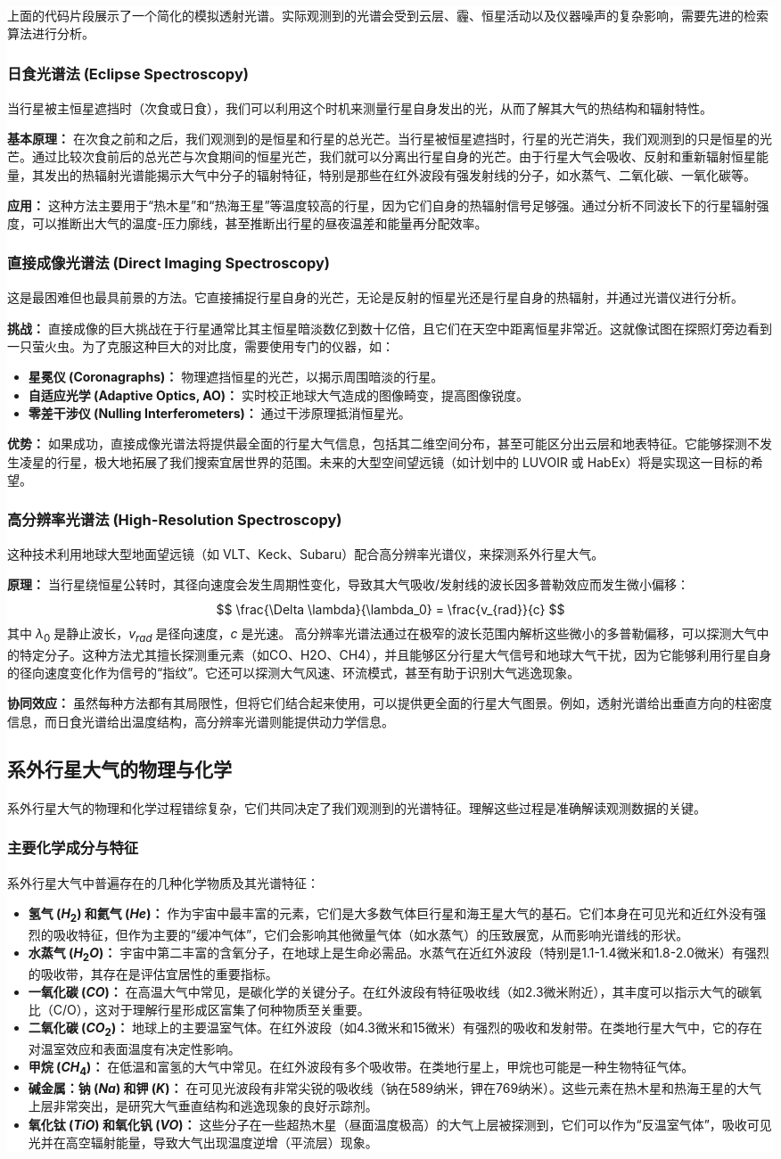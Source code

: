 ```python
```
上面的代码片段展示了一个简化的模拟透射光谱。实际观测到的光谱会受到云层、霾、恒星活动以及仪器噪声的复杂影响，需要先进的检索算法进行分析。

### 日食光谱法 (Eclipse Spectroscopy)

当行星被主恒星遮挡时（次食或日食），我们可以利用这个时机来测量行星自身发出的光，从而了解其大气的热结构和辐射特性。

**基本原理：**
在次食之前和之后，我们观测到的是恒星和行星的总光芒。当行星被恒星遮挡时，行星的光芒消失，我们观测到的只是恒星的光芒。通过比较次食前后的总光芒与次食期间的恒星光芒，我们就可以分离出行星自身的光芒。由于行星大气会吸收、反射和重新辐射恒星能量，其发出的热辐射光谱能揭示大气中分子的辐射特征，特别是那些在红外波段有强发射线的分子，如水蒸气、二氧化碳、一氧化碳等。

**应用：**
这种方法主要用于“热木星”和“热海王星”等温度较高的行星，因为它们自身的热辐射信号足够强。通过分析不同波长下的行星辐射强度，可以推断出大气的温度-压力廓线，甚至推断出行星的昼夜温差和能量再分配效率。

### 直接成像光谱法 (Direct Imaging Spectroscopy)

这是最困难但也最具前景的方法。它直接捕捉行星自身的光芒，无论是反射的恒星光还是行星自身的热辐射，并通过光谱仪进行分析。

**挑战：**
直接成像的巨大挑战在于行星通常比其主恒星暗淡数亿到数十亿倍，且它们在天空中距离恒星非常近。这就像试图在探照灯旁边看到一只萤火虫。为了克服这种巨大的对比度，需要使用专门的仪器，如：
*   **星冕仪 (Coronagraphs)：** 物理遮挡恒星的光芒，以揭示周围暗淡的行星。
*   **自适应光学 (Adaptive Optics, AO)：** 实时校正地球大气造成的图像畸变，提高图像锐度。
*   **零差干涉仪 (Nulling Interferometers)：** 通过干涉原理抵消恒星光。

**优势：**
如果成功，直接成像光谱法将提供最全面的行星大气信息，包括其二维空间分布，甚至可能区分出云层和地表特征。它能够探测不发生凌星的行星，极大地拓展了我们搜索宜居世界的范围。未来的大型空间望远镜（如计划中的 LUVOIR 或 HabEx）将是实现这一目标的希望。

### 高分辨率光谱法 (High-Resolution Spectroscopy)

这种技术利用地球大型地面望远镜（如 VLT、Keck、Subaru）配合高分辨率光谱仪，来探测系外行星大气。

**原理：**
当行星绕恒星公转时，其径向速度会发生周期性变化，导致其大气吸收/发射线的波长因多普勒效应而发生微小偏移：
$$ \frac{\Delta \lambda}{\lambda_0} = \frac{v_{rad}}{c} $$
其中 $\lambda_0$ 是静止波长，$v_{rad}$ 是径向速度，$c$ 是光速。
高分辨率光谱法通过在极窄的波长范围内解析这些微小的多普勒偏移，可以探测大气中的特定分子。这种方法尤其擅长探测重元素（如CO、H2O、CH4），并且能够区分行星大气信号和地球大气干扰，因为它能够利用行星自身的径向速度变化作为信号的“指纹”。它还可以探测大气风速、环流模式，甚至有助于识别大气逃逸现象。

**协同效应：**
虽然每种方法都有其局限性，但将它们结合起来使用，可以提供更全面的行星大气图景。例如，透射光谱给出垂直方向的柱密度信息，而日食光谱给出温度结构，高分辨率光谱则能提供动力学信息。

## 系外行星大气的物理与化学

系外行星大气的物理和化学过程错综复杂，它们共同决定了我们观测到的光谱特征。理解这些过程是准确解读观测数据的关键。

### 主要化学成分与特征

系外行星大气中普遍存在的几种化学物质及其光谱特征：

*   **氢气 ($H_2$) 和氦气 ($He$)：** 作为宇宙中最丰富的元素，它们是大多数气体巨行星和海王星大气的基石。它们本身在可见光和近红外没有强烈的吸收特征，但作为主要的“缓冲气体”，它们会影响其他微量气体（如水蒸气）的压致展宽，从而影响光谱线的形状。
*   **水蒸气 ($H_2O$)：** 宇宙中第二丰富的含氧分子，在地球上是生命必需品。水蒸气在近红外波段（特别是1.1-1.4微米和1.8-2.0微米）有强烈的吸收带，其存在是评估宜居性的重要指标。
*   **一氧化碳 ($CO$)：** 在高温大气中常见，是碳化学的关键分子。在红外波段有特征吸收线（如2.3微米附近），其丰度可以指示大气的碳氧比（C/O），这对于理解行星形成区富集了何种物质至关重要。
*   **二氧化碳 ($CO_2$)：** 地球上的主要温室气体。在红外波段（如4.3微米和15微米）有强烈的吸收和发射带。在类地行星大气中，它的存在对温室效应和表面温度有决定性影响。
*   **甲烷 ($CH_4$)：** 在低温和富氢的大气中常见。在红外波段有多个吸收带。在类地行星上，甲烷也可能是一种生物特征气体。
*   **碱金属：钠 ($Na$) 和钾 ($K$)：** 在可见光波段有非常尖锐的吸收线（钠在589纳米，钾在769纳米）。这些元素在热木星和热海王星的大气上层非常突出，是研究大气垂直结构和逃逸现象的良好示踪剂。
*   **氧化钛 ($TiO$) 和氧化钒 ($VO$)：** 这些分子在一些超热木星（昼面温度极高）的大气上层被探测到，它们可以作为“反温室气体”，吸收可见光并在高空辐射能量，导致大气出现温度逆增（平流层）现象。
